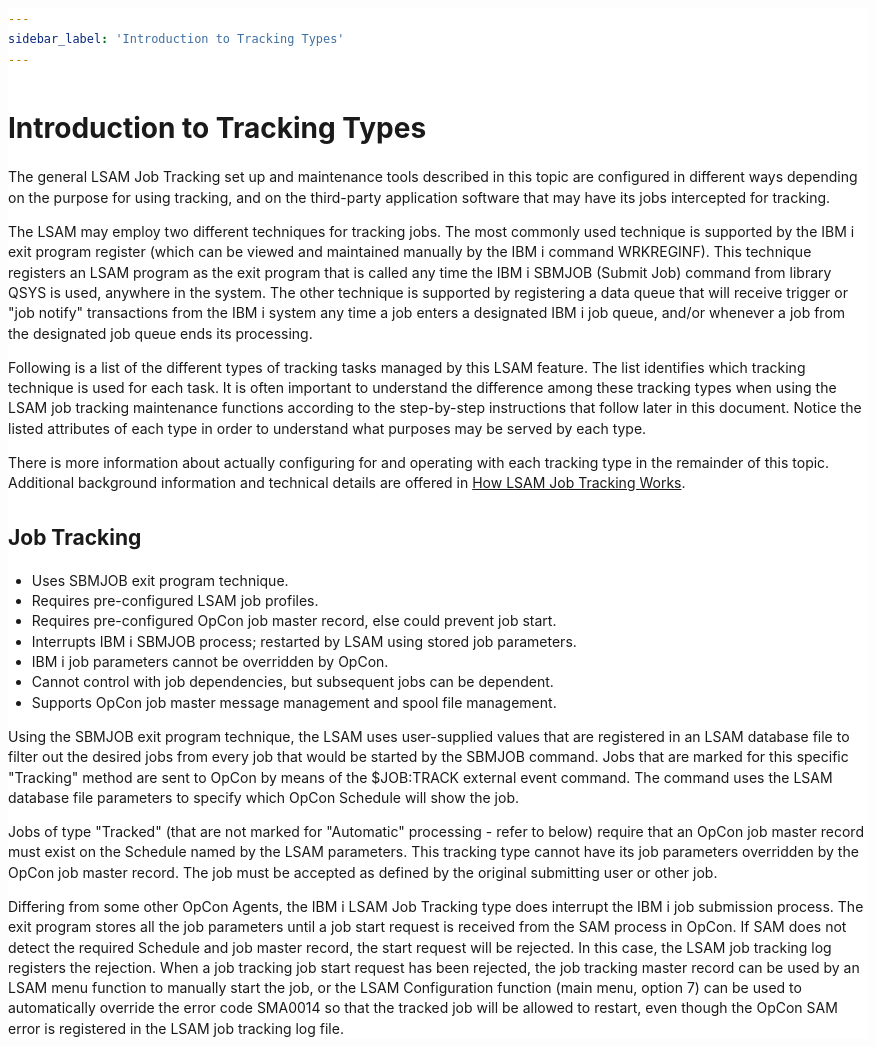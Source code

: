 ```yaml
---
sidebar_label: 'Introduction to Tracking Types'
---
```


# Introduction to Tracking Types

The general LSAM Job Tracking set up and maintenance tools described in this topic are configured in different ways depending on the purpose for using tracking, and on the third-party application software that may have its jobs intercepted for tracking.

The LSAM may employ two different techniques for tracking jobs. The most commonly used technique is supported by the IBM i exit program register (which can be viewed and maintained manually by the IBM i command WRKREGINF). This technique registers an LSAM program as the exit program that is called any time the IBM i SBMJOB (Submit Job) command from library QSYS is used, anywhere in the system. The other technique is supported by registering a data queue that will receive trigger or "job notify" transactions from the IBM i system any time a job enters a designated IBM i job queue, and/or whenever a job from the designated job queue ends its processing.

Following is a list of the different types of tracking tasks managed by this LSAM feature. The list identifies which tracking technique is used for each task. It is often important to understand the difference among these tracking types when using the LSAM job tracking maintenance functions according to the step-by-step instructions that follow later in this document. Notice the listed attributes of each type in order to understand what purposes may be served by each type.

There is more information about actually configuring for and operating with each tracking type in the remainder of this topic. Additional background information and technical details are offered in [How LSAM Job Tracking Works](../job-tracking/details.md).

## Job Tracking

- Uses SBMJOB exit program technique.
- Requires pre-configured LSAM job profiles.
- Requires pre-configured OpCon job master record, else could prevent job start.
- Interrupts IBM i SBMJOB process; restarted by LSAM using stored job parameters.
- IBM i job parameters cannot be overridden by OpCon.
- Cannot control with job dependencies, but subsequent jobs can be dependent.
- Supports OpCon job master message management and spool file management.

Using the SBMJOB exit program technique, the LSAM uses user-supplied values that are registered in an LSAM database file to filter out the desired jobs from every job that would be started by the SBMJOB command. Jobs that are marked for this specific "Tracking" method are sent to OpCon by means of the $JOB:TRACK external event command. The command uses the LSAM database file parameters to specify which OpCon Schedule will show the job.

Jobs of type "Tracked" (that are not marked for "Automatic" processing - refer to below) require that an OpCon job master record must exist on the Schedule named by the LSAM parameters. This tracking type cannot have its job parameters overridden by the OpCon job master record. The job must be accepted as defined by the original submitting user or other job.

Differing from some other OpCon Agents, the IBM i LSAM Job Tracking type does interrupt the IBM i job submission process. The exit program stores all the job parameters until a job start request is received from the SAM process in OpCon. If SAM does not detect the required Schedule and job master record, the start request will be rejected. In this case, the LSAM job tracking log registers the rejection. When a job tracking job start request has been rejected, the job tracking master record can be used by an LSAM menu function to manually start the job, or the LSAM Configuration function (main menu, option 7) can be used to automatically override the error code SMA0014 so that the tracked job will be allowed to restart, even though the OpCon SAM error is registered in the LSAM job tracking log file.

